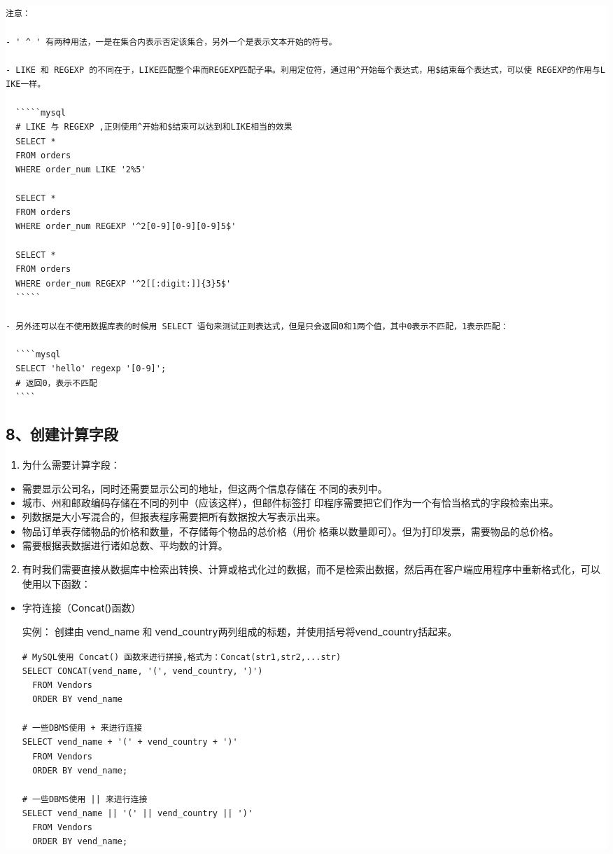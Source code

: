     注意：

    - ' ^ ' 有两种用法，一是在集合内表示否定该集合，另外一个是表示文本开始的符号。

    - LIKE 和 REGEXP 的不同在于，LIKE匹配整个串而REGEXP匹配子串。利用定位符，通过用^开始每个表达式，用$结束每个表达式，可以使 REGEXP的作用与LIKE一样。

      `````mysql
      # LIKE 与 REGEXP ,正则使用^开始和$结束可以达到和LIKE相当的效果
      SELECT *
      FROM orders
      WHERE order_num LIKE '2%5'
      
      SELECT *
      FROM orders
      WHERE order_num REGEXP '^2[0-9][0-9][0-9]5$'
      
      SELECT *
      FROM orders
      WHERE order_num REGEXP '^2[[:digit:]]{3}5$'
      `````

    - 另外还可以在不使用数据库表的时候用 SELECT 语句来测试正则表达式，但是只会返回0和1两个值，其中0表示不匹配，1表示匹配：

      ````mysql
      SELECT 'hello' regexp '[0-9]';
      # 返回0，表示不匹配
      ````

      

## 8、创建计算字段

1. 为什么需要计算字段：

- 需要显示公司名，同时还需要显示公司的地址，但这两个信息存储在 不同的表列中。 
- 城市、州和邮政编码存储在不同的列中（应该这样），但邮件标签打 印程序需要把它们作为一个有恰当格式的字段检索出来。 
- 列数据是大小写混合的，但报表程序需要把所有数据按大写表示出来。 
- 物品订单表存储物品的价格和数量，不存储每个物品的总价格（用价 格乘以数量即可）。但为打印发票，需要物品的总价格。 
- 需要根据表数据进行诸如总数、平均数的计算。

2. 有时我们需要直接从数据库中检索出转换、计算或格式化过的数据，而不是检索出数据，然后再在客户端应用程序中重新格式化，可以使用以下函数：

- 字符连接（Concat()函数）
  
  实例：
  创建由 vend_name 和 vend_country两列组成的标题，并使用括号将vend_country括起来。
  
  ````mysql
  # MySQL使用 Concat() 函数来进行拼接,格式为：Concat(str1,str2,...str)
  SELECT CONCAT(vend_name, '(', vend_country, ')')
  	FROM Vendors
  	ORDER BY vend_name
  	
  # 一些DBMS使用 + 来进行连接
  SELECT vend_name + '(' + vend_country + ')'
  	FROM Vendors
  	ORDER BY vend_name;
  
  # 一些DBMS使用 || 来进行连接
  SELECT vend_name || '(' || vend_country || ')'
  	FROM Vendors
  	ORDER BY vend_name;
  ````
  
